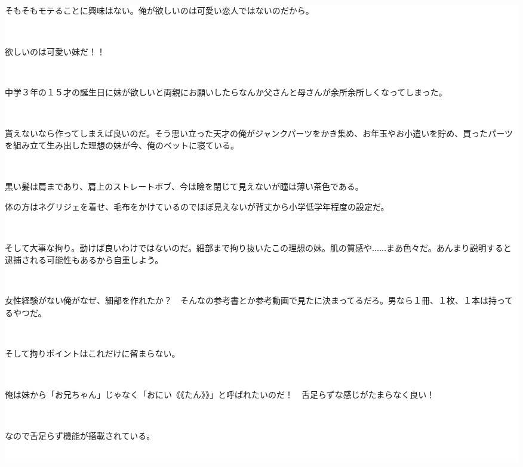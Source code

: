  <p id="L8">
  そもそもモテることに興味はない。俺が欲しいのは可愛い恋人ではないのだから。
 </p>
 <p id="L9">
  <br/>
 </p>
 <p id="L10">
  欲しいのは可愛い妹だ！！
 </p>
 <p id="L11">
  <br/>
 </p>
 <p id="L12">
  中学３年の１５才の誕生日に妹が欲しいと両親にお願いしたらなんか父さんと母さんが余所余所しくなってしまった。
 </p>
 <p id="L13">
  <br/>
 </p>
 <p id="L14">
  貰えないなら作ってしまえば良いのだ。そう思い立った天才の俺がジャンクパーツをかき集め、お年玉やお小遣いを貯め、買ったパーツを組み立て生み出した理想の妹が今、俺のベットに寝ている。
 </p>
 <p id="L15">
  <br/>
 </p>
 <p id="L16">
  黒い髪は肩まであり、肩上のストレートボブ、今は瞼を閉じて見えないが瞳は薄い茶色である。
 </p>
 <p id="L17">
  体の方はネグリジェを着せ、毛布をかけているのでほぼ見えないが背丈から小学低学年程度の設定だ。
 </p>
 <p id="L18">
  <br/>
 </p>
 <p id="L19">
  そして大事な拘り。動けば良いわけではないのだ。細部まで拘り抜いたこの理想の妹。肌の質感や……まあ色々だ。あんまり説明すると逮捕される可能性もあるから自重しよう。
 </p>
 <p id="L20">
  <br/>
 </p>
 <p id="L21">
  女性経験がない俺がなぜ、細部を作れたか？　そんなの参考書とか参考動画で見たに決まってるだろ。男なら１冊、１枚、１本は持ってるやつだ。
 </p>
 <p id="L22">
  <br/>
 </p>
 <p id="L23">
  そして拘りポイントはこれだけに留まらない。
 </p>
 <p id="L24">
  <br/>
 </p>
 <p id="L25">
  俺は妹から「お兄ちゃん」じゃなく「おにい《《たん》》」と呼ばれたいのだ！　舌足らずな感じがたまらなく良い！
 </p>
 <p id="L26">
  <br/>
 </p>
 <p id="L27">
  なので舌足らず機能が搭載されている。
 </p>
 <p id="L28">
  <br/>
 </p>
 <p id="L29">